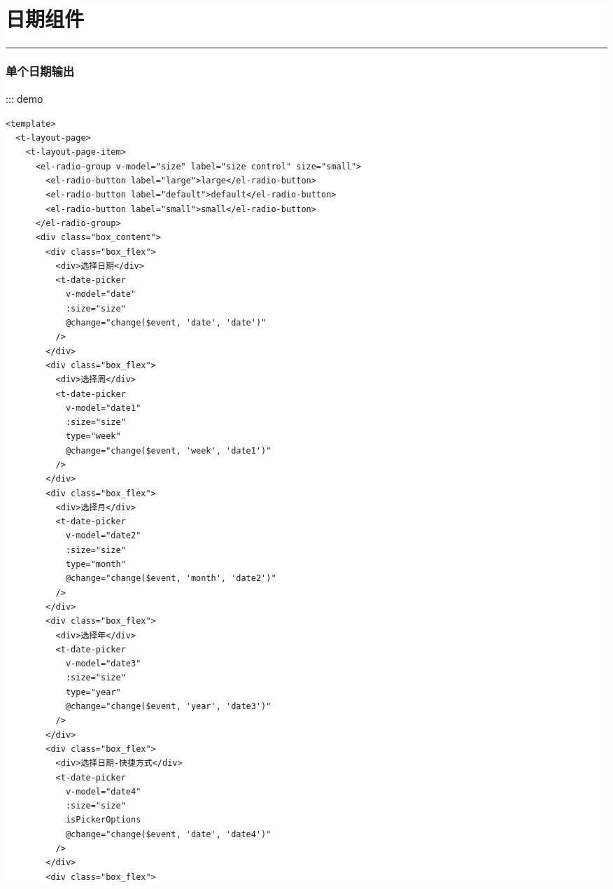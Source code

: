 # 日期组件

---

### 单个日期输出

::: demo

```vue
<template>
  <t-layout-page>
    <t-layout-page-item>
      <el-radio-group v-model="size" label="size control" size="small">
        <el-radio-button label="large">large</el-radio-button>
        <el-radio-button label="default">default</el-radio-button>
        <el-radio-button label="small">small</el-radio-button>
      </el-radio-group>
      <div class="box_content">
        <div class="box_flex">
          <div>选择日期</div>
          <t-date-picker
            v-model="date"
            :size="size"
            @change="change($event, 'date', 'date')"
          />
        </div>
        <div class="box_flex">
          <div>选择周</div>
          <t-date-picker
            v-model="date1"
            :size="size"
            type="week"
            @change="change($event, 'week', 'date1')"
          />
        </div>
        <div class="box_flex">
          <div>选择月</div>
          <t-date-picker
            v-model="date2"
            :size="size"
            type="month"
            @change="change($event, 'month', 'date2')"
          />
        </div>
        <div class="box_flex">
          <div>选择年</div>
          <t-date-picker
            v-model="date3"
            :size="size"
            type="year"
            @change="change($event, 'year', 'date3')"
          />
        </div>
        <div class="box_flex">
          <div>选择日期-快捷方式</div>
          <t-date-picker
            v-model="date4"
            :size="size"
            isPickerOptions
            @change="change($event, 'date', 'date4')"
          />
        </div>
        <div class="box_flex">
```